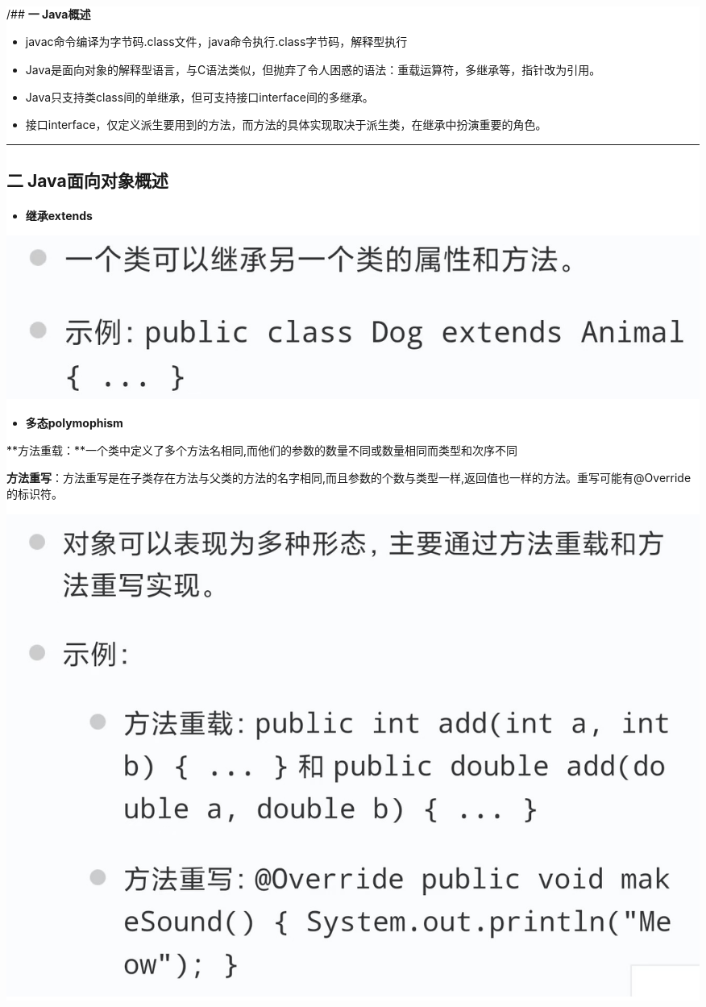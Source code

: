/## **一 Java概述**

* javac命令编译为字节码.class文件，java命令执行.class字节码，解释型执行

* Java是面向对象的解释型语言，与C语法类似，但抛弃了令人困惑的语法：重载运算符，多继承等，指针改为引用。

* Java只支持类class间的单继承，但可支持接口interface间的多继承。

* 接口interface，仅定义派生要用到的方法，而方法的具体实现取决于派生类，在继承中扮演重要的角色。

---

## **二 Java面向对象概述**

* **继承extends**

![](Note_pic/20b9441240e63f62e1f64390f34ad9d.jpg)

* **多态polymophism**

**方法重载：**一个类中定义了多个方法名相同,而他们的参数的数量不同或数量相同而类型和次序不同

**方法重写**：方法重写是在子类存在方法与父类的方法的名字相同,而且参数的个数与类型一样,返回值也一样的方法。重写可能有@Override的标识符。

![](Note_pic/db71ad0d8dfd17d8bf3a168145b97af.jpg)
